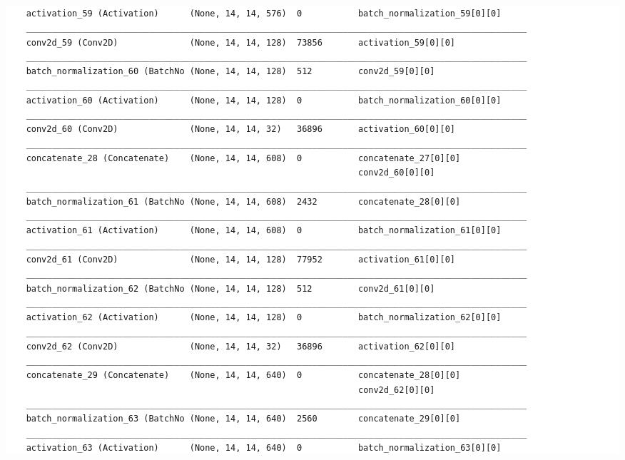 ````
    activation_59 (Activation)      (None, 14, 14, 576)  0           batch_normalization_59[0][0]     
    __________________________________________________________________________________________________
    conv2d_59 (Conv2D)              (None, 14, 14, 128)  73856       activation_59[0][0]              
    __________________________________________________________________________________________________
    batch_normalization_60 (BatchNo (None, 14, 14, 128)  512         conv2d_59[0][0]                  
    __________________________________________________________________________________________________
    activation_60 (Activation)      (None, 14, 14, 128)  0           batch_normalization_60[0][0]     
    __________________________________________________________________________________________________
    conv2d_60 (Conv2D)              (None, 14, 14, 32)   36896       activation_60[0][0]              
    __________________________________________________________________________________________________
    concatenate_28 (Concatenate)    (None, 14, 14, 608)  0           concatenate_27[0][0]             
                                                                     conv2d_60[0][0]                  
    __________________________________________________________________________________________________
    batch_normalization_61 (BatchNo (None, 14, 14, 608)  2432        concatenate_28[0][0]             
    __________________________________________________________________________________________________
    activation_61 (Activation)      (None, 14, 14, 608)  0           batch_normalization_61[0][0]     
    __________________________________________________________________________________________________
    conv2d_61 (Conv2D)              (None, 14, 14, 128)  77952       activation_61[0][0]              
    __________________________________________________________________________________________________
    batch_normalization_62 (BatchNo (None, 14, 14, 128)  512         conv2d_61[0][0]                  
    __________________________________________________________________________________________________
    activation_62 (Activation)      (None, 14, 14, 128)  0           batch_normalization_62[0][0]     
    __________________________________________________________________________________________________
    conv2d_62 (Conv2D)              (None, 14, 14, 32)   36896       activation_62[0][0]              
    __________________________________________________________________________________________________
    concatenate_29 (Concatenate)    (None, 14, 14, 640)  0           concatenate_28[0][0]             
                                                                     conv2d_62[0][0]                  
    __________________________________________________________________________________________________
    batch_normalization_63 (BatchNo (None, 14, 14, 640)  2560        concatenate_29[0][0]             
    __________________________________________________________________________________________________
    activation_63 (Activation)      (None, 14, 14, 640)  0           batch_normalization_63[0][0]     
````